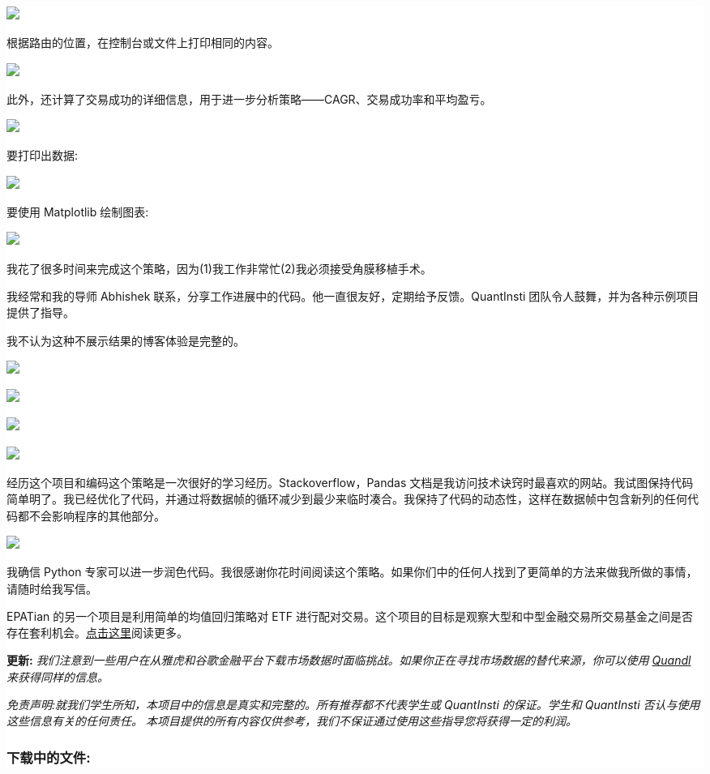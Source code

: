 ![](../Images/11519b5b5543ac20e168a65b2fa5a6df.png)

根据路由的位置，在控制台或文件上打印相同的内容。

![](../Images/8756da3c071f02f1c6e3c35b4754a34a.png)

此外，还计算了交易成功的详细信息，用于进一步分析策略——CAGR、交易成功率和平均盈亏。

![](../Images/350b3b82786e7154e4b2508b615c56b2.png)

要打印出数据:

![](../Images/b035cde78511dddf2fb2ed6b06e41864.png)

要使用 Matplotlib 绘制图表:

![](../Images/1addb29665224fa6ab511c75ff8a01ed.png)

我花了很多时间来完成这个策略，因为(1)我工作非常忙(2)我必须接受角膜移植手术。

我经常和我的导师 Abhishek 联系，分享工作进展中的代码。他一直很友好，定期给予反馈。QuantInsti 团队令人鼓舞，并为各种示例项目提供了指导。

我不认为这种不展示结果的博客体验是完整的。

![](../Images/dce64613919a588281e355c16d7c71ed.png)

![](../Images/3b19b732dfcb3ee5a1d032cf209c7929.png)

![](../Images/7e33f49b67f304242241bf92070f79d3.png)

![](../Images/78589450831444846078c909afff0de3.png)

经历这个项目和编码这个策略是一次很好的学习经历。Stackoverflow，Pandas 文档是我访问技术诀窍时最喜欢的网站。我试图保持代码简单明了。我已经优化了代码，并通过将数据帧的循环减少到最少来临时凑合。我保持了代码的动态性，这样在数据帧中包含新列的任何代码都不会影响程序的其他部分。

![](../Images/da127b70a44f21843b659e3d5bc07c77.png)

我确信 Python 专家可以进一步润色代码。我很感谢你花时间阅读这个策略。如果你们中的任何人找到了更简单的方法来做我所做的事情，请随时给我写信。

EPATian 的另一个项目是利用简单的均值回归策略对 ETF 进行配对交易。这个项目的目标是观察大型和中型金融交易所交易基金之间是否存在套利机会。[点击这里](https://blog.quantinsti.com/pairs-trading-with-etf/)阅读更多。

**更新:** *我们注意到一些用户在从雅虎和谷歌金融平台下载市场数据时面临挑战。如果你正在寻找市场数据的替代来源，你可以使用 [Quandl](https://www.quandl.com/) 来获得同样的信息。*

*免责声明:就我们学生所知，本项目中的信息是真实和完整的。所有推荐都不代表学生或 QuantInsti 的保证。学生和 QuantInsti 否认与使用这些信息有关的任何责任。 本项目提供的所有内容仅供参考，我们不保证通过使用这些指导您将获得一定的利润。*

### **下载中的文件:**